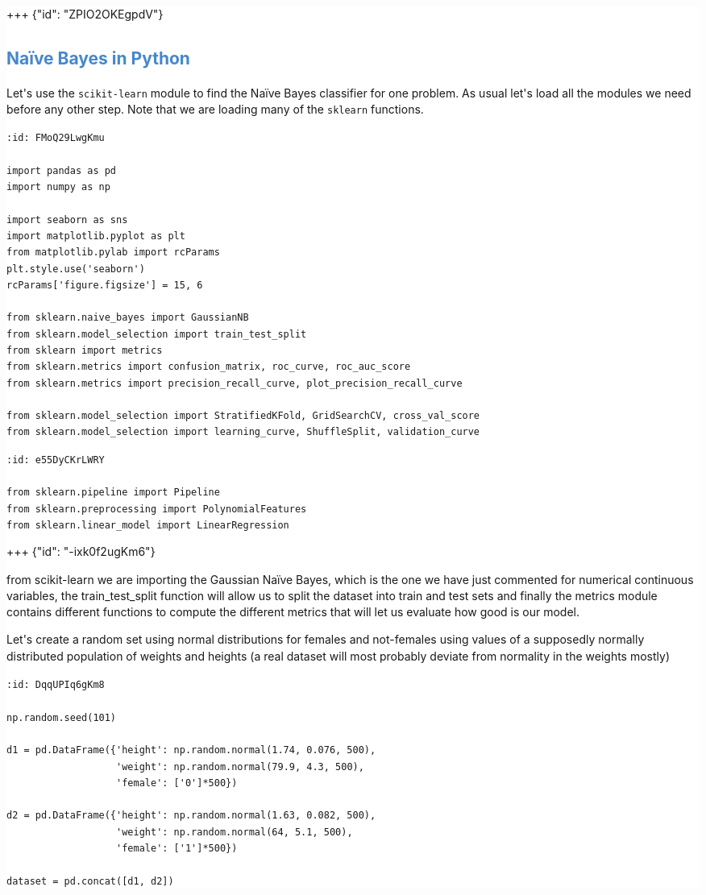 
+++ {"id": "ZPIO2OKEgpdV"}

## <font color = "4587cd"> Naïve Bayes in Python </font>

Let's use the `scikit-learn` module to find the Naïve Bayes classifier for one problem. As usual let's load all the modules we need before any other step. Note that we are loading many of the `sklearn` functions.

```{code-cell} ipython3
:id: FMoQ29LwgKmu

import pandas as pd
import numpy as np

import seaborn as sns
import matplotlib.pyplot as plt
from matplotlib.pylab import rcParams
plt.style.use('seaborn')
rcParams['figure.figsize'] = 15, 6

from sklearn.naive_bayes import GaussianNB
from sklearn.model_selection import train_test_split
from sklearn import metrics
from sklearn.metrics import confusion_matrix, roc_curve, roc_auc_score 
from sklearn.metrics import precision_recall_curve, plot_precision_recall_curve

from sklearn.model_selection import StratifiedKFold, GridSearchCV, cross_val_score
from sklearn.model_selection import learning_curve, ShuffleSplit, validation_curve
```

```{code-cell} ipython3
:id: e55DyCKrLWRY

from sklearn.pipeline import Pipeline
from sklearn.preprocessing import PolynomialFeatures
from sklearn.linear_model import LinearRegression
```

+++ {"id": "-ixk0f2ugKm6"}

from scikit-learn we are importing the Gaussian Naïve Bayes, which is the one we have just commented for numerical continuous variables, the train_test_split function will allow us to split the dataset into train and test sets and finally the metrics module contains different functions to compute the different metrics that will let us evaluate how good is our model.

Let's create a random set using normal distributions for females and not-females using values of a supposedly normally distributed population of weights and heights (a real dataset will most probably deviate from normality in the weights mostly)

```{code-cell} ipython3
:id: DqqUPIq6gKm8

np.random.seed(101)

d1 = pd.DataFrame({'height': np.random.normal(1.74, 0.076, 500),
                   'weight': np.random.normal(79.9, 4.3, 500),
                   'female': ['0']*500})

d2 = pd.DataFrame({'height': np.random.normal(1.63, 0.082, 500),
                   'weight': np.random.normal(64, 5.1, 500),
                   'female': ['1']*500})

dataset = pd.concat([d1, d2])
```

